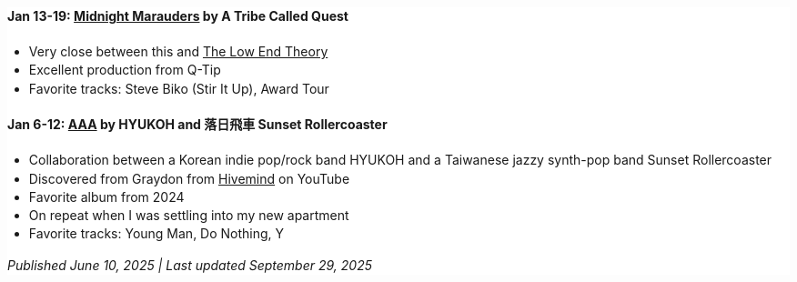 #### Jan 13-19: [Midnight Marauders](https://open.spotify.com/album/4v5x3Oo3UjQ9YmF3hRAip5?si=0a2706398cd4403a) by A Tribe Called Quest

* Very close between this and [The Low End Theory](https://open.spotify.com/album/1p12OAWwudgMqfMzjMvl2a?si=86c01afa277b437a)
* Excellent production from Q-Tip
* Favorite tracks: Steve Biko (Stir It Up), Award Tour

#### Jan 6-12: [AAA](https://open.spotify.com/album/1tEu6qNPURb0YfjaRDK23w?si=3f22729e94ed487c) by HYUKOH and 落日飛車 Sunset Rollercoaster

* Collaboration between a Korean indie pop/rock band HYUKOH and a Taiwanese jazzy synth-pop band Sunset Rollercoaster
* Discovered from Graydon from [Hivemind](https://www.youtube.com/@HIVEMINDTV) on YouTube
* Favorite album from 2024
* On repeat when I was settling into my new apartment
* Favorite tracks: Young Man, Do Nothing, Y 


_Published June 10, 2025 | Last updated September 29, 2025_